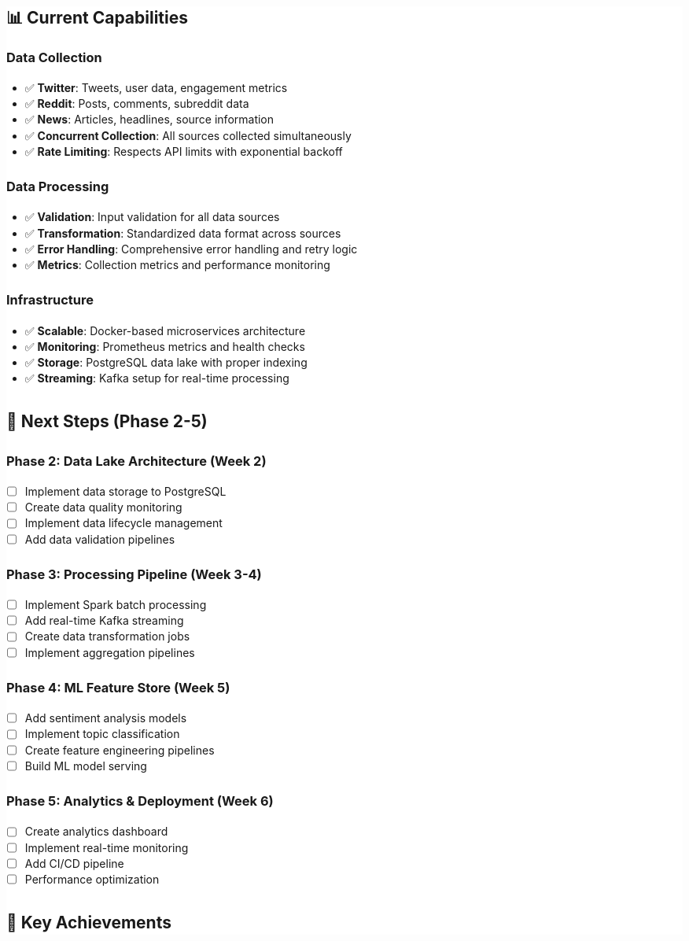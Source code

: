 ## 📊 Current Capabilities

### **Data Collection**
- ✅ **Twitter**: Tweets, user data, engagement metrics
- ✅ **Reddit**: Posts, comments, subreddit data
- ✅ **News**: Articles, headlines, source information
- ✅ **Concurrent Collection**: All sources collected simultaneously
- ✅ **Rate Limiting**: Respects API limits with exponential backoff

### **Data Processing**
- ✅ **Validation**: Input validation for all data sources
- ✅ **Transformation**: Standardized data format across sources
- ✅ **Error Handling**: Comprehensive error handling and retry logic
- ✅ **Metrics**: Collection metrics and performance monitoring

### **Infrastructure**
- ✅ **Scalable**: Docker-based microservices architecture
- ✅ **Monitoring**: Prometheus metrics and health checks
- ✅ **Storage**: PostgreSQL data lake with proper indexing
- ✅ **Streaming**: Kafka setup for real-time processing

## 🔄 Next Steps (Phase 2-5)

### **Phase 2: Data Lake Architecture (Week 2)**
- [ ] Implement data storage to PostgreSQL
- [ ] Create data quality monitoring
- [ ] Implement data lifecycle management
- [ ] Add data validation pipelines

### **Phase 3: Processing Pipeline (Week 3-4)**
- [ ] Implement Spark batch processing
- [ ] Add real-time Kafka streaming
- [ ] Create data transformation jobs
- [ ] Implement aggregation pipelines

### **Phase 4: ML Feature Store (Week 5)**
- [ ] Add sentiment analysis models
- [ ] Implement topic classification
- [ ] Create feature engineering pipelines
- [ ] Build ML model serving

### **Phase 5: Analytics & Deployment (Week 6)**
- [ ] Create analytics dashboard
- [ ] Implement real-time monitoring
- [ ] Add CI/CD pipeline
- [ ] Performance optimization

## 🎯 Key Achievements
